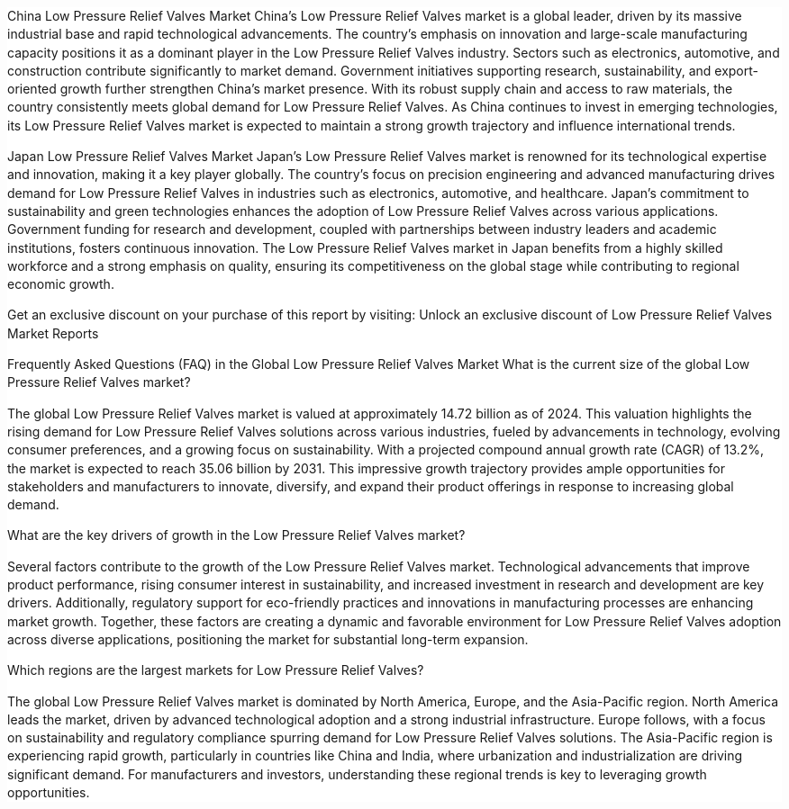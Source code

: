 China Low Pressure Relief Valves Market
China’s Low Pressure Relief Valves market is a global leader, driven by its massive industrial base and rapid technological advancements. The country’s emphasis on innovation and large-scale manufacturing capacity positions it as a dominant player in the Low Pressure Relief Valves industry. Sectors such as electronics, automotive, and construction contribute significantly to market demand. Government initiatives supporting research, sustainability, and export-oriented growth further strengthen China’s market presence. With its robust supply chain and access to raw materials, the country consistently meets global demand for Low Pressure Relief Valves. As China continues to invest in emerging technologies, its Low Pressure Relief Valves market is expected to maintain a strong growth trajectory and influence international trends.

Japan Low Pressure Relief Valves Market
Japan’s Low Pressure Relief Valves market is renowned for its technological expertise and innovation, making it a key player globally. The country’s focus on precision engineering and advanced manufacturing drives demand for Low Pressure Relief Valves in industries such as electronics, automotive, and healthcare. Japan’s commitment to sustainability and green technologies enhances the adoption of Low Pressure Relief Valves across various applications. Government funding for research and development, coupled with partnerships between industry leaders and academic institutions, fosters continuous innovation. The Low Pressure Relief Valves market in Japan benefits from a highly skilled workforce and a strong emphasis on quality, ensuring its competitiveness on the global stage while contributing to regional economic growth.

Get an exclusive discount on your purchase of this report by visiting: Unlock an exclusive discount of Low Pressure Relief Valves Market Reports 

Frequently Asked Questions (FAQ) in the Global Low Pressure Relief Valves Market
What is the current size of the global Low Pressure Relief Valves market?

The global Low Pressure Relief Valves market is valued at approximately 14.72 billion as of 2024. This valuation highlights the rising demand for Low Pressure Relief Valves solutions across various industries, fueled by advancements in technology, evolving consumer preferences, and a growing focus on sustainability. With a projected compound annual growth rate (CAGR) of 13.2%, the market is expected to reach 35.06 billion by 2031. This impressive growth trajectory provides ample opportunities for stakeholders and manufacturers to innovate, diversify, and expand their product offerings in response to increasing global demand.

What are the key drivers of growth in the Low Pressure Relief Valves market?

Several factors contribute to the growth of the Low Pressure Relief Valves market. Technological advancements that improve product performance, rising consumer interest in sustainability, and increased investment in research and development are key drivers. Additionally, regulatory support for eco-friendly practices and innovations in manufacturing processes are enhancing market growth. Together, these factors are creating a dynamic and favorable environment for Low Pressure Relief Valves adoption across diverse applications, positioning the market for substantial long-term expansion.

Which regions are the largest markets for Low Pressure Relief Valves?

The global Low Pressure Relief Valves market is dominated by North America, Europe, and the Asia-Pacific region. North America leads the market, driven by advanced technological adoption and a strong industrial infrastructure. Europe follows, with a focus on sustainability and regulatory compliance spurring demand for Low Pressure Relief Valves solutions. The Asia-Pacific region is experiencing rapid growth, particularly in countries like China and India, where urbanization and industrialization are driving significant demand. For manufacturers and investors, understanding these regional trends is key to leveraging growth opportunities.
